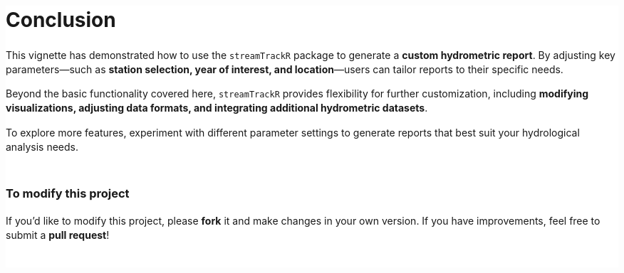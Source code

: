 # Conclusion

This vignette has demonstrated how to use the `streamTrackR` package to
generate a **custom hydrometric report**. By adjusting key
parameters—such as **station selection, year of interest, and
location**—users can tailor reports to their specific needs.

Beyond the basic functionality covered here, `streamTrackR` provides
flexibility for further customization, including **modifying
visualizations, adjusting data formats, and integrating additional
hydrometric datasets**.

To explore more features, experiment with different parameter settings
to generate reports that best suit your hydrological analysis needs.  
<br>

### To modify this project

If you’d like to modify this project, please **fork** it and make
changes in your own version. If you have improvements, feel free to
submit a **pull request**!

<br>
